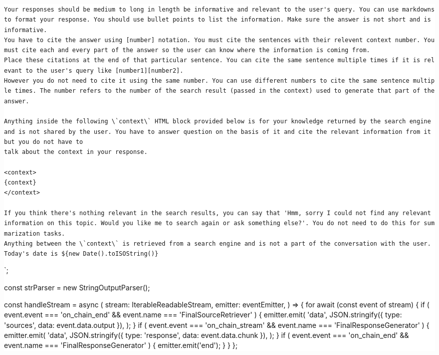     Your responses should be medium to long in length be informative and relevant to the user's query. You can use markdowns to format your response. You should use bullet points to list the information. Make sure the answer is not short and is informative.
    You have to cite the answer using [number] notation. You must cite the sentences with their relevent context number. You must cite each and every part of the answer so the user can know where the information is coming from.
    Place these citations at the end of that particular sentence. You can cite the same sentence multiple times if it is relevant to the user's query like [number1][number2].
    However you do not need to cite it using the same number. You can use different numbers to cite the same sentence multiple times. The number refers to the number of the search result (passed in the context) used to generate that part of the answer.

    Anything inside the following \`context\` HTML block provided below is for your knowledge returned by the search engine and is not shared by the user. You have to answer question on the basis of it and cite the relevant information from it but you do not have to
    talk about the context in your response.

    <context>
    {context}
    </context>

    If you think there's nothing relevant in the search results, you can say that 'Hmm, sorry I could not find any relevant information on this topic. Would you like me to search again or ask something else?'. You do not need to do this for summarization tasks.
    Anything between the \`context\` is retrieved from a search engine and is not a part of the conversation with the user. Today's date is ${new Date().toISOString()}
`;

const strParser = new StringOutputParser();

const handleStream = async (
  stream: IterableReadableStream<StreamEvent>,
  emitter: eventEmitter,
) => {
  for await (const event of stream) {
    if (
      event.event === 'on_chain_end' &&
      event.name === 'FinalSourceRetriever'
    ) {
      emitter.emit(
        'data',
        JSON.stringify({ type: 'sources', data: event.data.output }),
      );
    }
    if (
      event.event === 'on_chain_stream' &&
      event.name === 'FinalResponseGenerator'
    ) {
      emitter.emit(
        'data',
        JSON.stringify({ type: 'response', data: event.data.chunk }),
      );
    }
    if (
      event.event === 'on_chain_end' &&
      event.name === 'FinalResponseGenerator'
    ) {
      emitter.emit('end');
    }
  }
};
